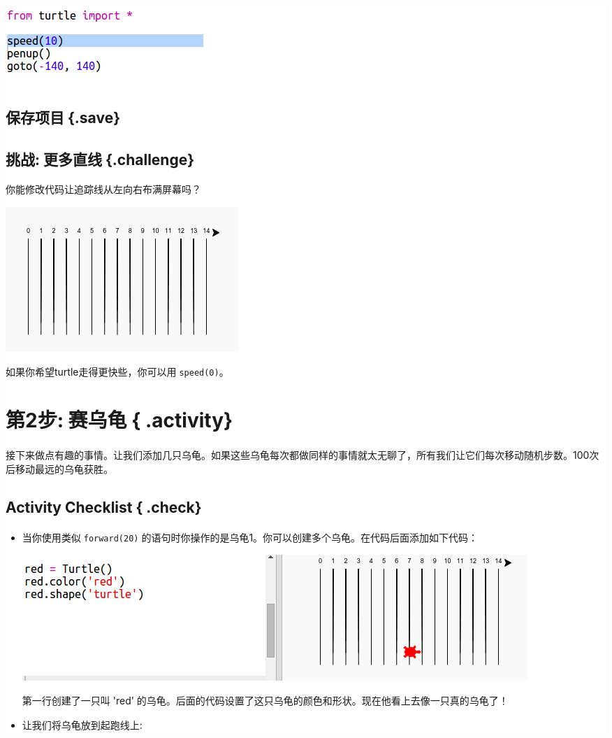   ![screenshot](race-speed.png)

## 保存项目 {.save}

## 挑战: 更多直线 {.challenge}

你能修改代码让追踪线从左向右布满屏幕吗？

![screenshot](race-challenge1.png)

如果你希望turtle走得更快些，你可以用 `speed(0)`。

# 第2步: 赛乌龟 { .activity}

接下来做点有趣的事情。让我们添加几只乌龟。如果这些乌龟每次都做同样的事情就太无聊了，所有我们让它们每次移动随机步数。100次后移动最远的乌龟获胜。

## Activity Checklist { .check}

+ 当你使用类似 `forward(20)` 的语句时你操作的是乌龟1。你可以创建多个乌龟。在代码后面添加如下代码：

  ![screenshot](race-red.png)

  第一行创建了一只叫 'red' 的乌龟。后面的代码设置了这只乌龟的颜色和形状。现在他看上去像一只真的乌龟了！

+ 让我们将乌龟放到起跑线上:

